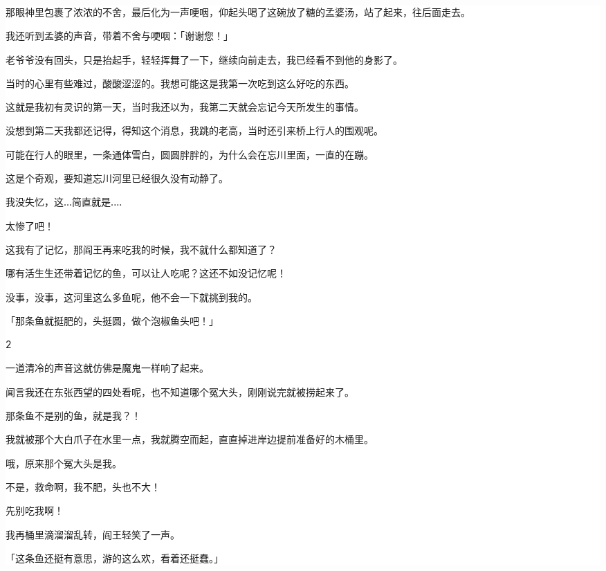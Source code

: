 
那眼神里包裹了浓浓的不舍，最后化为一声哽咽，仰起头喝了这碗放了糖的孟婆汤，站了起来，往后面走去。


我还听到孟婆的声音，带着不舍与哽咽：「谢谢您！」


老爷爷没有回头，只是抬起手，轻轻挥舞了一下，继续向前走去，我已经看不到他的身影了。


当时的心里有些难过，酸酸涩涩的。我想可能这是我第一次吃到这么好吃的东西。


这就是我初有灵识的第一天，当时我还以为，我第二天就会忘记今天所发生的事情。


没想到第二天我都还记得，得知这个消息，我跳的老高，当时还引来桥上行人的围观呢。


可能在行人的眼里，一条通体雪白，圆圆胖胖的，为什么会在忘川里面，一直的在蹦。


这是个奇观，要知道忘川河里已经很久没有动静了。


我没失忆，这...简直就是....


太惨了吧！


这我有了记忆，那阎王再来吃我的时候，我不就什么都知道了？


哪有活生生还带着记忆的鱼，可以让人吃呢？这还不如没记忆呢！


没事，没事，这河里这么多鱼呢，他不会一下就挑到我的。


「那条鱼就挺肥的，头挺圆，做个泡椒鱼头吧！」


2


一道清冷的声音这就仿佛是魔鬼一样响了起来。


闻言我还在东张西望的四处看呢，也不知道哪个冤大头，刚刚说完就被捞起来了。


那条鱼不是别的鱼，就是我？！


我就被那个大白爪子在水里一点，我就腾空而起，直直掉进岸边提前准备好的木桶里。


哦，原来那个冤大头是我。


不是，救命啊，我不肥，头也不大！


先别吃我啊！


我再桶里滴溜溜乱转，阎王轻笑了一声。


「这条鱼还挺有意思，游的这么欢，看着还挺蠢。」


